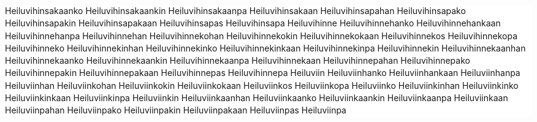 Heiluvihinsakaanko
Heiluvihinsakaankin
Heiluvihinsakaanpa
Heiluvihinsakaan
Heiluvihinsapahan
Heiluvihinsapako
Heiluvihinsapakin
Heiluvihinsapakaan
Heiluvihinsapas
Heiluvihinsapa
Heiluvihinne
Heiluvihinnehanko
Heiluvihinnehankaan
Heiluvihinnehanpa
Heiluvihinnehan
Heiluvihinnekohan
Heiluvihinnekokin
Heiluvihinnekokaan
Heiluvihinnekos
Heiluvihinnekopa
Heiluvihinneko
Heiluvihinnekinhan
Heiluvihinnekinko
Heiluvihinnekinkaan
Heiluvihinnekinpa
Heiluvihinnekin
Heiluvihinnekaanhan
Heiluvihinnekaanko
Heiluvihinnekaankin
Heiluvihinnekaanpa
Heiluvihinnekaan
Heiluvihinnepahan
Heiluvihinnepako
Heiluvihinnepakin
Heiluvihinnepakaan
Heiluvihinnepas
Heiluvihinnepa
Heiluviin
Heiluviinhanko
Heiluviinhankaan
Heiluviinhanpa
Heiluviinhan
Heiluviinkohan
Heiluviinkokin
Heiluviinkokaan
Heiluviinkos
Heiluviinkopa
Heiluviinko
Heiluviinkinhan
Heiluviinkinko
Heiluviinkinkaan
Heiluviinkinpa
Heiluviinkin
Heiluviinkaanhan
Heiluviinkaanko
Heiluviinkaankin
Heiluviinkaanpa
Heiluviinkaan
Heiluviinpahan
Heiluviinpako
Heiluviinpakin
Heiluviinpakaan
Heiluviinpas
Heiluviinpa
